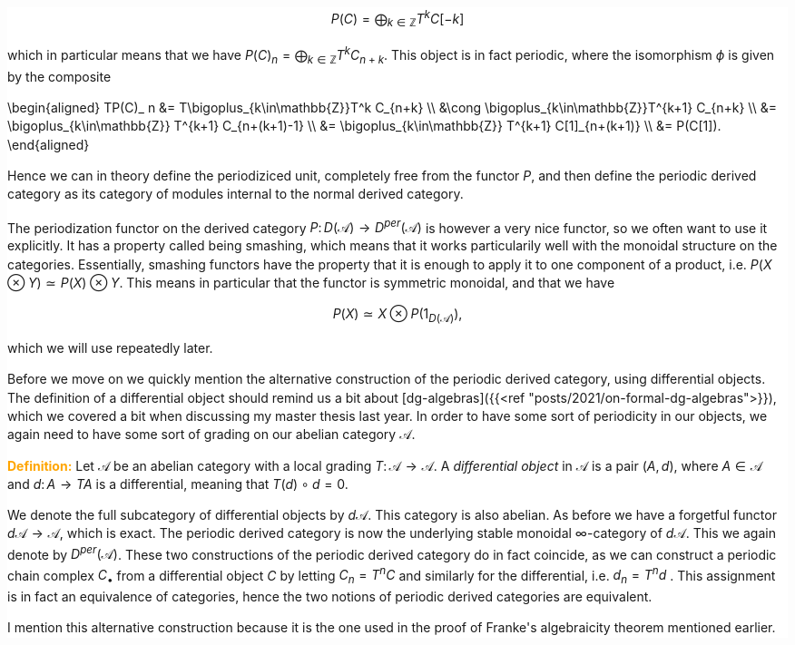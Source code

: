 $$
P(C) = \bigoplus_{k\in \mathbb{Z}}T^{k}C[-k]
$$

which in particular means that we have $P(C)_ n = \bigoplus_{k\in \mathbb{Z}} T^k C_{n+k}$. This object is in fact periodic, where the isomorphism $\phi$ is given by the composite

\begin{aligned}
TP(C)_ n 
&= T\bigoplus_{k\in\mathbb{Z}}T^k C_{n+k} \\\\
&\cong \bigoplus_{k\in\mathbb{Z}}T^{k+1} C_{n+k} \\\\
&= \bigoplus_{k\in\mathbb{Z}} T^{k+1} C_{n+(k+1)-1} \\\\
&= \bigoplus_{k\in\mathbb{Z}} T^{k+1} C[1]_{n+(k+1)} \\\\
    &= P(C[1]).
\end{aligned}

Hence we can in theory define the periodiziced unit, completely free from the functor $P$, and then define the periodic derived category as its category of modules internal to the normal derived category. 

The periodization functor on the derived category $P\colon D(\mathcal{A})\longrightarrow D^{per}(\mathcal{A})$ is however a very nice functor, so we often want to use it explicitly. It has a property called being smashing, which means that it works particularily well with the monoidal structure on the categories. Essentially, smashing functors have the property that it is enough to apply it to one component of a product, i.e. $P(X\otimes Y)\simeq P(X)\otimes Y$. This means in particular that the functor is symmetric monoidal, and that we have 

$$
P(X)\simeq X\otimes P(1_{D(\mathcal{A})}),
$$

which we will use repeatedly later. 

Before we move on we quickly mention the alternative construction of the periodic derived category, using differential objects. The definition of a differential object should remind us a bit about [dg-algebras]({{<ref "posts/2021/on-formal-dg-algebras">}}), which we covered a bit when discussing my master thesis last year. In order to have some sort of periodicity in our objects, we again need to have some sort of grading on our abelian category $\mathcal{A}$. 

<span style="color:orange"> **Definition:** </span> Let $\mathcal{A}$ be an abelian category with a local grading $T\colon \mathcal{A}\longrightarrow \mathcal{A}$. A *differential object* in $\mathcal{A}$ is a pair $(A, d)$, where $A\in \mathcal{A}$ and $d\colon A\longrightarrow TA$ is a differential, meaning that $T(d)\circ d = 0$.

We denote the full subcategory of differential objects by $d\mathcal{A}$. This category is also abelian. As before we have a forgetful functor $d\mathcal{A}\longrightarrow \mathcal{A}$, which is exact. The periodic derived category is now the underlying stable monoidal $\infty$-category of $d\mathcal{A}$. This we again denote by $D^{per}(\mathcal{A})$. These two constructions of the periodic derived category do in fact coincide, as we can construct a periodic chain complex $C_\bullet$ from a differential object $C$ by letting $C_n = T^n C$ and  similarly for the differential, i.e. $d_n = T^nd$ . This assignment is in fact an equivalence of categories, hence the two notions of periodic derived categories are equivalent. 

I mention this alternative construction because it is the one used in the proof of Franke's algebraicity theorem mentioned earlier. 


[^1]: Since the functor $P$ is lax monoidal we know that the periodicized unit is a ring object. In order for the theorem to hold we actually need this ring object to be commutative, but we sweep this under the rug here as this holds in the cases we are interested in. 
[^2]: Nice in this context means that $\mathcal{C}$ is presentable and that it is compactly generated by dualizable objects. This is really important for the theory to work, but we omit it from all the explanations because we feel that it is not that important for intuition.
[^3]: We say comodules in this case as it will be coalgebras over a comonad instead of algebras over a monad, as for localization functors. This is because colocalization is comonadic. 
[^4]: This is theorem 3.7 in the paper [$C_2$-equivariant stable homotopy from real motivic stable homotopy](https://arxiv.org/abs/1908.08378), written by Mark Behrens and Jay Shaw. 
[^5]: I want to thank Greg Stevenson for helping me figure out this part of the proof. 